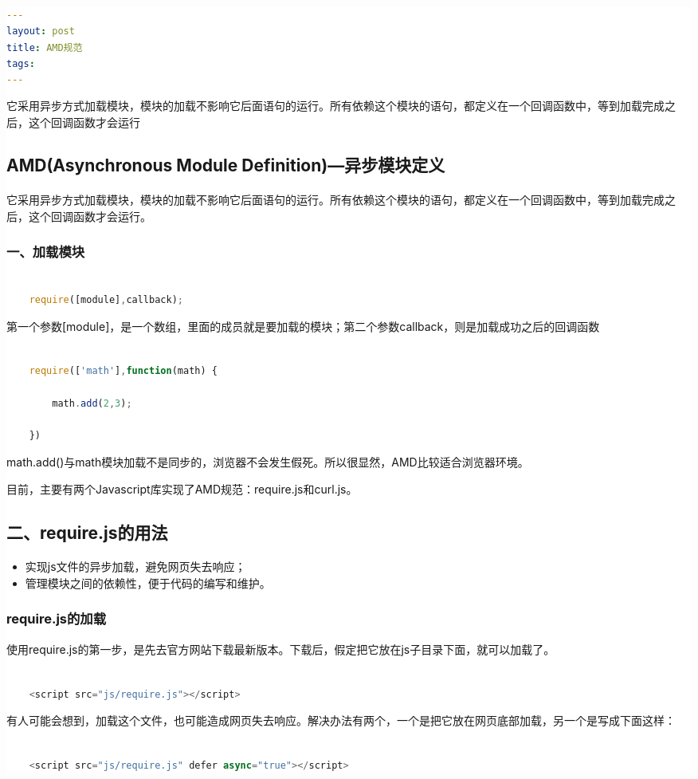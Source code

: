 ```yaml
---
layout: post
title: AMD规范
tags: 
---
```



它采用异步方式加载模块，模块的加载不影响它后面语句的运行。所有依赖这个模块的语句，都定义在一个回调函数中，等到加载完成之后，这个回调函数才会运行

## AMD(Asynchronous Module Definition)—异步模块定义
它采用异步方式加载模块，模块的加载不影响它后面语句的运行。所有依赖这个模块的语句，都定义在一个回调函数中，等到加载完成之后，这个回调函数才会运行。

### 一、加载模块

```javascript
    
    require([module],callback);

```

第一个参数[module]，是一个数组，里面的成员就是要加载的模块；第二个参数callback，则是加载成功之后的回调函数

```javascript
    
    require(['math'],function(math) {

        math.add(2,3);

    })
```

math.add()与math模块加载不是同步的，浏览器不会发生假死。所以很显然，AMD比较适合浏览器环境。

目前，主要有两个Javascript库实现了AMD规范：require.js和curl.js。


## 二、require.js的用法
- 实现js文件的异步加载，避免网页失去响应；
- 管理模块之间的依赖性，便于代码的编写和维护。

### require.js的加载
使用require.js的第一步，是先去官方网站下载最新版本。下载后，假定把它放在js子目录下面，就可以加载了。

```javascript

    <script src="js/require.js"></script>

```

有人可能会想到，加载这个文件，也可能造成网页失去响应。解决办法有两个，一个是把它放在网页底部加载，另一个是写成下面这样：


```javascript

    <script src="js/require.js" defer async="true"></script>

```
